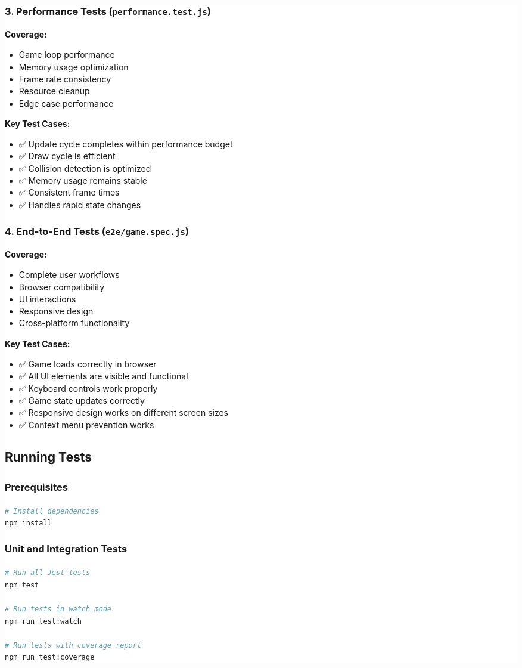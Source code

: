 ### 3. Performance Tests (`performance.test.js`)

**Coverage:**
- Game loop performance
- Memory usage optimization
- Frame rate consistency
- Resource cleanup
- Edge case performance

**Key Test Cases:**
- ✅ Update cycle completes within performance budget
- ✅ Draw cycle is efficient
- ✅ Collision detection is optimized
- ✅ Memory usage remains stable
- ✅ Consistent frame times
- ✅ Handles rapid state changes

### 4. End-to-End Tests (`e2e/game.spec.js`)

**Coverage:**
- Complete user workflows
- Browser compatibility
- UI interactions
- Responsive design
- Cross-platform functionality

**Key Test Cases:**
- ✅ Game loads correctly in browser
- ✅ All UI elements are visible and functional
- ✅ Keyboard controls work properly
- ✅ Game state updates correctly
- ✅ Responsive design works on different screen sizes
- ✅ Context menu prevention works

## Running Tests

### Prerequisites

```bash
# Install dependencies
npm install
```

### Unit and Integration Tests

```bash
# Run all Jest tests
npm test

# Run tests in watch mode
npm run test:watch

# Run tests with coverage report
npm run test:coverage
```

